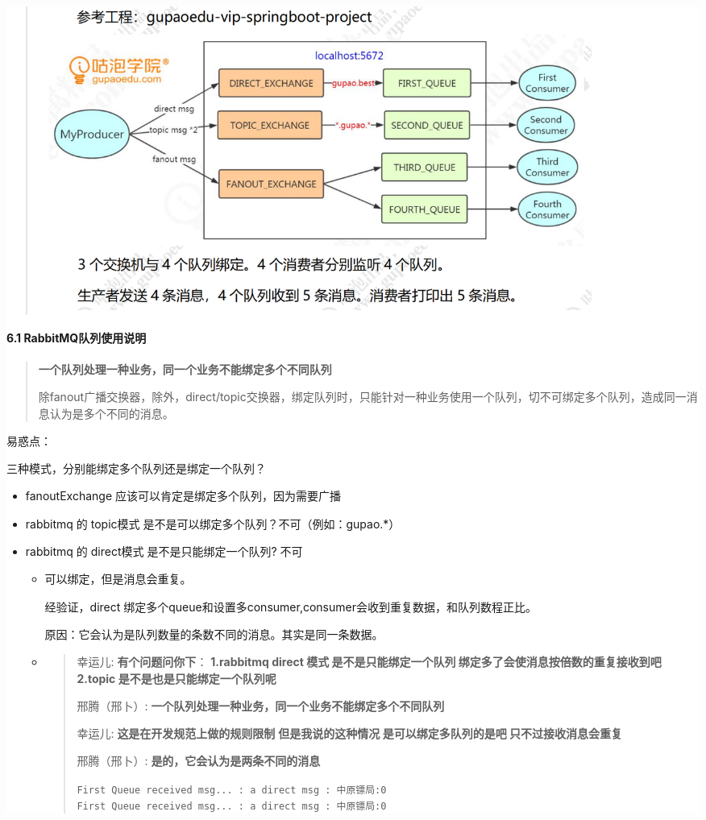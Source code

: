 > <img src="..\rabbitmq\images\image-20210712154551667.png" alt="image-20210712154551667" style="zoom:67%;" />

#### 6.1 RabbitMQ队列使用说明

> **一个队列处理一种业务，同一个业务不能绑定多个不同队列**
>
> 除fanout广播交换器，除外，direct/topic交换器，绑定队列时，只能针对一种业务使用一个队列，切不可绑定多个队列，造成同一消息认为是多个不同的消息。

易惑点：

三种模式，分别能绑定多个队列还是绑定一个队列？

- fanoutExchange 应该可以肯定是绑定多个队列，因为需要广播

- rabbitmq 的 topic模式 是不是可以绑定多个队列？不可（例如：gupao.*）

- rabbitmq 的 direct模式 是不是只能绑定一个队列? 不可

  - 可以绑定，但是消息会重复。

    经验证，direct 绑定多个queue和设置多consumer,consumer会收到重复数据，和队列数程正比。

    原因：它会认为是队列数量的条数不同的消息。其实是同一条数据。

  - > 
    >
    > 幸运儿:
    > **有个问题问你下**： 
    > **1.rabbitmq direct 模式 是不是只能绑定一个队列 绑定多了会使消息按倍数的重复接收到吧**
    > **2.topic 是不是也是只能绑定一个队列呢**
    >
    > 邢腾（邢卜）:
    > **一个队列处理一种业务，同一个业务不能绑定多个不同队列**
    >
    > 幸运儿:
    > **这是在开发规范上做的规则限制** 
    > **但是我说的这种情况 是可以绑定多队列的是吧 只不过接收消息会重复**
    >
    > 邢腾（邢卜）:
    > **是的，它会认为是两条不同的消息**
    >
    > ~~~properties
    > First Queue received msg... : a direct msg : 中原镖局:0
    > First Queue received msg... : a direct msg : 中原镖局:0